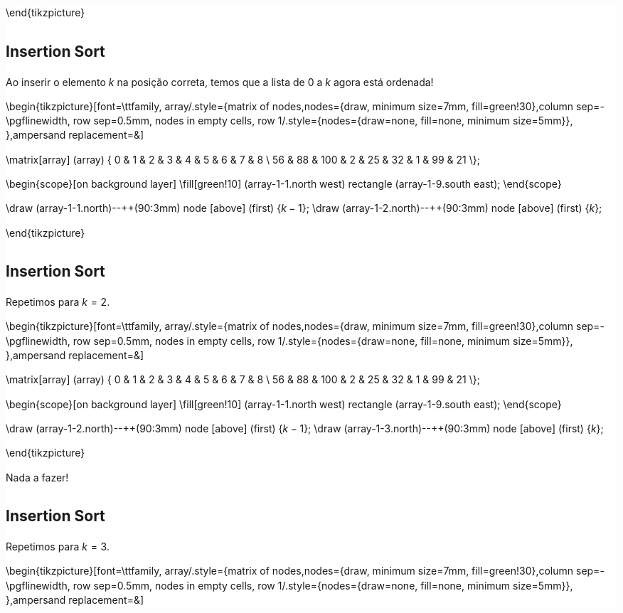 \end{tikzpicture}

## Insertion Sort

Ao inserir o elemento $k$ na posição correta, temos que a lista de $0$ a $k$ agora está ordenada!

\begin{tikzpicture}[font=\ttfamily,
array/.style={matrix of nodes,nodes={draw, minimum size=7mm, fill=green!30},column sep=-\pgflinewidth, row sep=0.5mm, nodes in empty cells,
row 1/.style={nodes={draw=none, fill=none, minimum size=5mm}},
},ampersand replacement=\&]

\matrix[array] (array) {
0 \& 1 \& 2 \& 3 \& 4 \& 5 \& 6 \& 7 \& 8 \\
56 \& 88 \& 100 \& 2 \& 25 \& 32 \& 1  \& 99  \& 21  \\};

\begin{scope}[on background layer]
\fill[green!10] (array-1-1.north west) rectangle (array-1-9.south east);
\end{scope}

\draw (array-1-1.north)--++(90:3mm) node [above] (first) {$k-1$};
\draw (array-1-2.north)--++(90:3mm) node [above] (first) {$k$};

\end{tikzpicture}

## Insertion Sort

Repetimos para $k=2$.

\begin{tikzpicture}[font=\ttfamily,
array/.style={matrix of nodes,nodes={draw, minimum size=7mm, fill=green!30},column sep=-\pgflinewidth, row sep=0.5mm, nodes in empty cells,
row 1/.style={nodes={draw=none, fill=none, minimum size=5mm}},
},ampersand replacement=\&]

\matrix[array] (array) {
0 \& 1 \& 2 \& 3 \& 4 \& 5 \& 6 \& 7 \& 8 \\
56 \& 88 \& 100 \& 2 \& 25 \& 32 \& 1  \& 99  \& 21  \\};

\begin{scope}[on background layer]
\fill[green!10] (array-1-1.north west) rectangle (array-1-9.south east);
\end{scope}

\draw (array-1-2.north)--++(90:3mm) node [above] (first) {$k-1$};
\draw (array-1-3.north)--++(90:3mm) node [above] (first) {$k$};

\end{tikzpicture}

Nada a fazer!

## Insertion Sort

Repetimos para $k=3$.

\begin{tikzpicture}[font=\ttfamily,
array/.style={matrix of nodes,nodes={draw, minimum size=7mm, fill=green!30},column sep=-\pgflinewidth, row sep=0.5mm, nodes in empty cells,
row 1/.style={nodes={draw=none, fill=none, minimum size=5mm}},
},ampersand replacement=\&]
